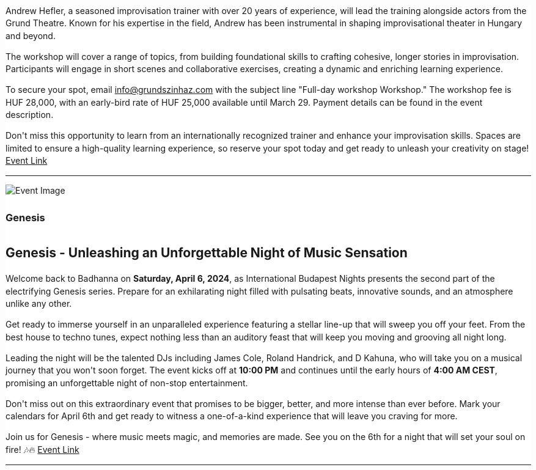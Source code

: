 Andrew Hefler, a seasoned improvisation trainer with over 20 years of experience, will lead the training alongside actors from the Grund Theatre. Known for his expertise in the field, Andrew has been instrumental in shaping improvisational theater in Hungary and beyond.

The workshop will cover a range of topics, from building foundational skills to crafting cohesive, longer stories in improvisation. Participants will engage in short scenes and collaborative exercises, creating a dynamic and enriching learning experience.

To secure your spot, email info@grundszinhaz.com with the subject line "Full-day workshop Workshop." The workshop fee is HUF 28,000, with an early-bird rate of HUF 25,000 available until March 29. Payment details can be found in the event description.

Don't miss this opportunity to learn from an internationally recognized trainer and enhance your improvisation skills. Spaces are limited to ensure a high-quality learning experience, so reserve your spot today and get ready to unleash your creativity on stage!
[Event Link](https://facebook.com/events/428611919744372)

---
![Event Image](https://scontent-fra3-1.xx.fbcdn.net/v/t39.30808-6/432084384_122139078842092660_95195343702456245_n.jpg?stp=dst-jpg_s960x960&_nc_cat=105&ccb=1-7&_nc_sid=5f2048&_nc_ohc=0xFE7IGkcy4Ab5uGeUa&_nc_ht=scontent-fra3-1.xx&oh=00_AfBh0yJ7uHR6Ic0TzojRIS684R950Bwty_IqoCaGrv9Wzg&oe=6616A272)

 ### Genesis

## Genesis - Unleashing an Unforgettable Night of Music Sensation

Welcome back to Badhanna on **Saturday, April 6, 2024**, as International Budapest Nights presents the second part of the electrifying Genesis series. Prepare for an exhilarating night filled with pulsating beats, innovative sounds, and an atmosphere unlike any other.

Get ready to immerse yourself in an unparalleled experience featuring a stellar line-up that will sweep you off your feet. From the best house to techno tunes, expect nothing less than an auditory feast that will keep you moving and grooving all night long.

Leading the night will be the talented DJs including James Cole, Roland Handrick, and D Kahuna, who will take you on a musical journey that you won't soon forget. The event kicks off at **10:00 PM** and continues until the early hours of **4:00 AM CEST**, promising an unforgettable night of non-stop entertainment.

Don't miss out on this extraordinary event that promises to be bigger, better, and more intense than ever before. Mark your calendars for April 6th and get ready to witness a one-of-a-kind experience that will leave you craving for more.

Join us for Genesis - where music meets magic, and memories are made. See you on the 6th for a night that will set your soul on fire! 🎶🔥
[Event Link](https://facebook.com/events/1362640351358786)

---
